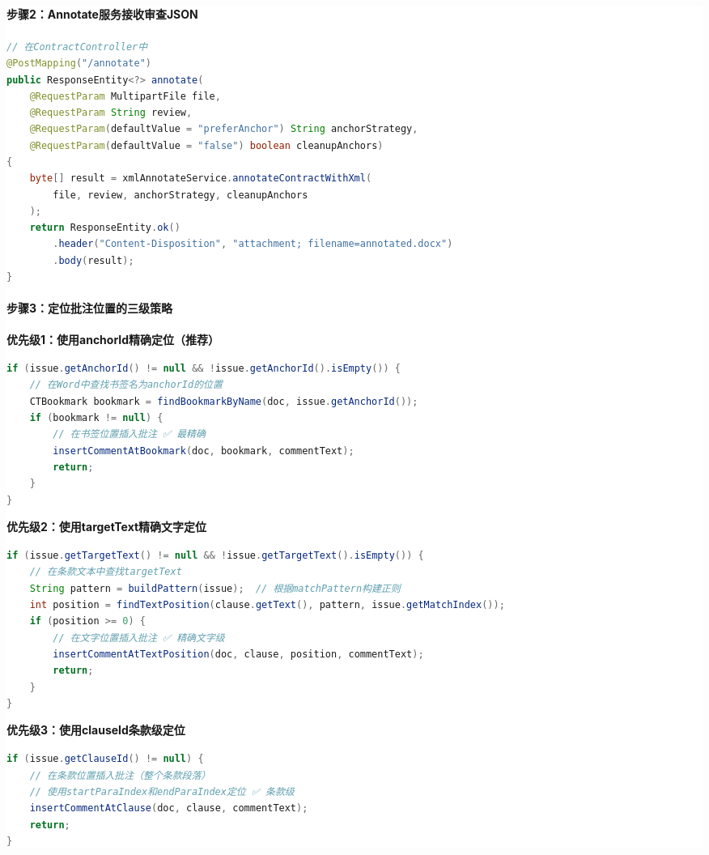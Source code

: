 #### 步骤2：Annotate服务接收审查JSON

```java
// 在ContractController中
@PostMapping("/annotate")
public ResponseEntity<?> annotate(
    @RequestParam MultipartFile file,
    @RequestParam String review,
    @RequestParam(defaultValue = "preferAnchor") String anchorStrategy,
    @RequestParam(defaultValue = "false") boolean cleanupAnchors)
{
    byte[] result = xmlAnnotateService.annotateContractWithXml(
        file, review, anchorStrategy, cleanupAnchors
    );
    return ResponseEntity.ok()
        .header("Content-Disposition", "attachment; filename=annotated.docx")
        .body(result);
}
```

#### 步骤3：定位批注位置的三级策略

**优先级1：使用anchorId精确定位（推荐）**
```java
if (issue.getAnchorId() != null && !issue.getAnchorId().isEmpty()) {
    // 在Word中查找书签名为anchorId的位置
    CTBookmark bookmark = findBookmarkByName(doc, issue.getAnchorId());
    if (bookmark != null) {
        // 在书签位置插入批注 ✅ 最精确
        insertCommentAtBookmark(doc, bookmark, commentText);
        return;
    }
}
```

**优先级2：使用targetText精确文字定位**
```java
if (issue.getTargetText() != null && !issue.getTargetText().isEmpty()) {
    // 在条款文本中查找targetText
    String pattern = buildPattern(issue);  // 根据matchPattern构建正则
    int position = findTextPosition(clause.getText(), pattern, issue.getMatchIndex());
    if (position >= 0) {
        // 在文字位置插入批注 ✅ 精确文字级
        insertCommentAtTextPosition(doc, clause, position, commentText);
        return;
    }
}
```

**优先级3：使用clauseId条款级定位**
```java
if (issue.getClauseId() != null) {
    // 在条款位置插入批注（整个条款段落）
    // 使用startParaIndex和endParaIndex定位 ✅ 条款级
    insertCommentAtClause(doc, clause, commentText);
    return;
}
```
